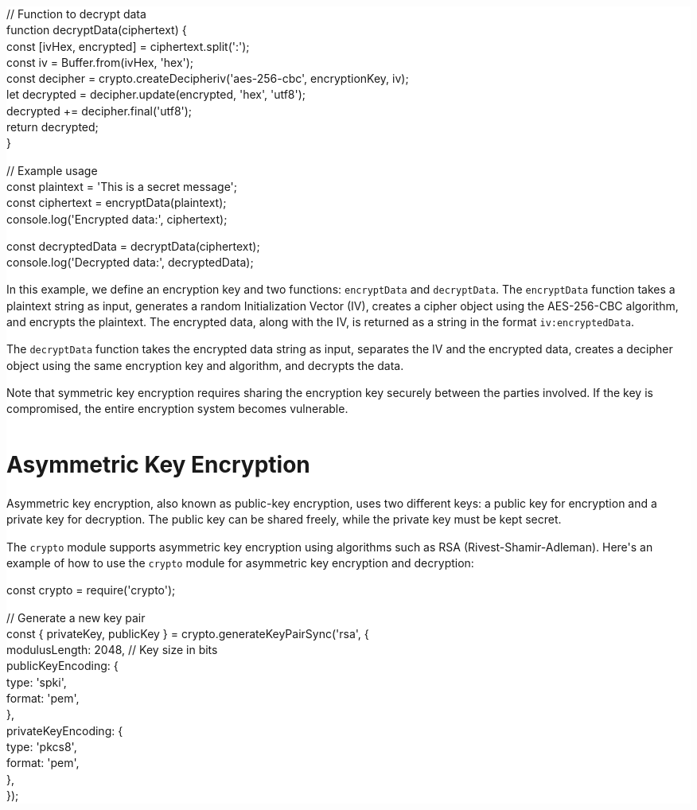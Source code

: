 // Function to decrypt data  
function decryptData(ciphertext) {  
  const \[ivHex, encrypted\] = ciphertext.split(':');  
  const iv = Buffer.from(ivHex, 'hex');  
  const decipher = crypto.createDecipheriv('aes-256-cbc', encryptionKey, iv);  
  let decrypted = decipher.update(encrypted, 'hex', 'utf8');  
  decrypted += decipher.final('utf8');  
  return decrypted;  
}  
  
// Example usage  
const plaintext = 'This is a secret message';  
const ciphertext = encryptData(plaintext);  
console.log('Encrypted data:', ciphertext);  
  
const decryptedData = decryptData(ciphertext);  
console.log('Decrypted data:', decryptedData);

In this example, we define an encryption key and two functions: `encryptData` and `decryptData`. The `encryptData` function takes a plaintext string as input, generates a random Initialization Vector (IV), creates a cipher object using the AES-256-CBC algorithm, and encrypts the plaintext. The encrypted data, along with the IV, is returned as a string in the format `iv:encryptedData`.

The `decryptData` function takes the encrypted data string as input, separates the IV and the encrypted data, creates a decipher object using the same encryption key and algorithm, and decrypts the data.

Note that symmetric key encryption requires sharing the encryption key securely between the parties involved. If the key is compromised, the entire encryption system becomes vulnerable.

Asymmetric Key Encryption
=========================

Asymmetric key encryption, also known as public-key encryption, uses two different keys: a public key for encryption and a private key for decryption. The public key can be shared freely, while the private key must be kept secret.

The `crypto` module supports asymmetric key encryption using algorithms such as RSA (Rivest-Shamir-Adleman). Here's an example of how to use the `crypto` module for asymmetric key encryption and decryption:

const crypto = require('crypto');  
  
// Generate a new key pair  
const { privateKey, publicKey } = crypto.generateKeyPairSync('rsa', {  
  modulusLength: 2048, // Key size in bits  
  publicKeyEncoding: {  
    type: 'spki',  
    format: 'pem',  
  },  
  privateKeyEncoding: {  
    type: 'pkcs8',  
    format: 'pem',  
  },  
});  
  
